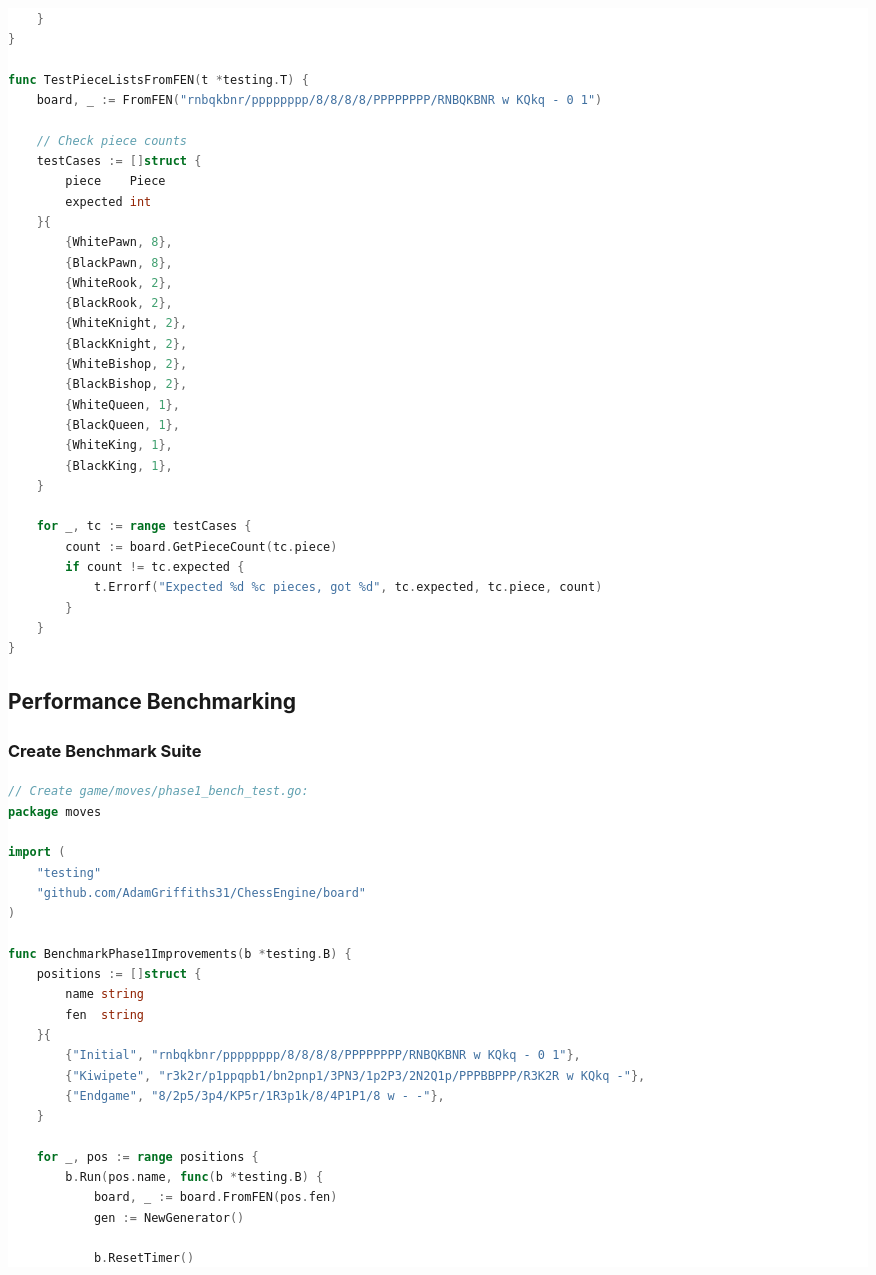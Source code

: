 ```go
    }
}

func TestPieceListsFromFEN(t *testing.T) {
    board, _ := FromFEN("rnbqkbnr/pppppppp/8/8/8/8/PPPPPPPP/RNBQKBNR w KQkq - 0 1")
    
    // Check piece counts
    testCases := []struct {
        piece    Piece
        expected int
    }{
        {WhitePawn, 8},
        {BlackPawn, 8},
        {WhiteRook, 2},
        {BlackRook, 2},
        {WhiteKnight, 2},
        {BlackKnight, 2},
        {WhiteBishop, 2},
        {BlackBishop, 2},
        {WhiteQueen, 1},
        {BlackQueen, 1},
        {WhiteKing, 1},
        {BlackKing, 1},
    }
    
    for _, tc := range testCases {
        count := board.GetPieceCount(tc.piece)
        if count != tc.expected {
            t.Errorf("Expected %d %c pieces, got %d", tc.expected, tc.piece, count)
        }
    }
}
```

## Performance Benchmarking

### Create Benchmark Suite
```go
// Create game/moves/phase1_bench_test.go:
package moves

import (
    "testing"
    "github.com/AdamGriffiths31/ChessEngine/board"
)

func BenchmarkPhase1Improvements(b *testing.B) {
    positions := []struct {
        name string
        fen  string
    }{
        {"Initial", "rnbqkbnr/pppppppp/8/8/8/8/PPPPPPPP/RNBQKBNR w KQkq - 0 1"},
        {"Kiwipete", "r3k2r/p1ppqpb1/bn2pnp1/3PN3/1p2P3/2N2Q1p/PPPBBPPP/R3K2R w KQkq -"},
        {"Endgame", "8/2p5/3p4/KP5r/1R3p1k/8/4P1P1/8 w - -"},
    }
    
    for _, pos := range positions {
        b.Run(pos.name, func(b *testing.B) {
            board, _ := board.FromFEN(pos.fen)
            gen := NewGenerator()
            
            b.ResetTimer()
```